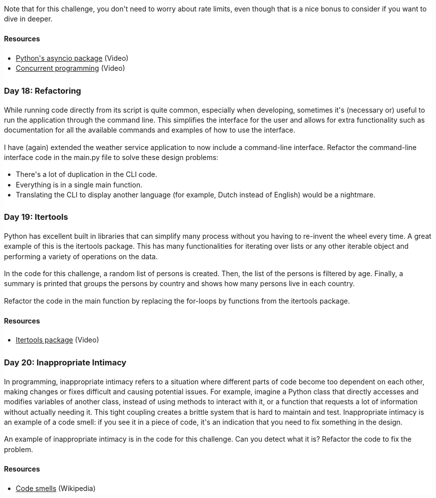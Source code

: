 Note that for this challenge, you don't need to worry about rate limits, even though that is a nice bonus to consider if you want to dive in deeper.

#### Resources
* [Python's asyncio package](https://www.youtube.com/watch?v=2IW-ZEui4h4) (Video)
* [Concurrent programming](https://www.youtube.com/watch?v=GpqAQxH1Afc) (Video)

### Day 18: Refactoring

While running code directly from its script is quite common, especially when developing, sometimes it's (necessary or) useful to run the application through the command line. This simplifies the interface for the user and allows for extra functionality such as documentation for all the available commands and examples of how to use the interface.

I have (again) extended the weather service application to now include a command-line interface. Refactor the command-line interface code in the main.py file to solve these design problems:

* There's a lot of duplication in the CLI code.
* Everything is in a single main function.
* Translating the CLI to display another language (for example, Dutch instead of English) would be a nightmare.

### Day 19: Itertools
Python has excellent built in libraries that can simplify many process without you having to re-invent the wheel every time. A great example of this is the itertools package. This has many functionalities for iterating over lists or any other iterable object and performing a variety of operations on the data.

In the code for this challenge, a random list of persons is created. Then, the list of the persons is filtered by age. Finally, a summary is printed that groups the persons by country and shows how many persons live in each country.

Refactor the code in the main function by replacing the for-loops by functions from the itertools package.

#### Resources
* [Itertools package](https://www.youtube.com/watch?v=aumxFs2DO5o) (Video)
  
### Day 20: Inappropriate Intimacy

In programming, inappropriate intimacy refers to a situation where different parts of code become too dependent on each other, making changes or fixes difficult and causing potential issues. For example, imagine a Python class that directly accesses and modifies variables of another class, instead of using methods to interact with it, or a function that requests a lot of information without actually needing it. This tight coupling creates a brittle system that is hard to maintain and test. Inappropriate intimacy is an example of a code smell: if you see it in a piece of code, it's an indication that you need to fix something in the design.

An example of inappropriate intimacy is in the code for this challenge. Can you detect what it is? Refactor the code to fix the problem.

#### Resources
* [Code smells](https://en.wikipedia.org/wiki/Code_smell) (Wikipedia)
